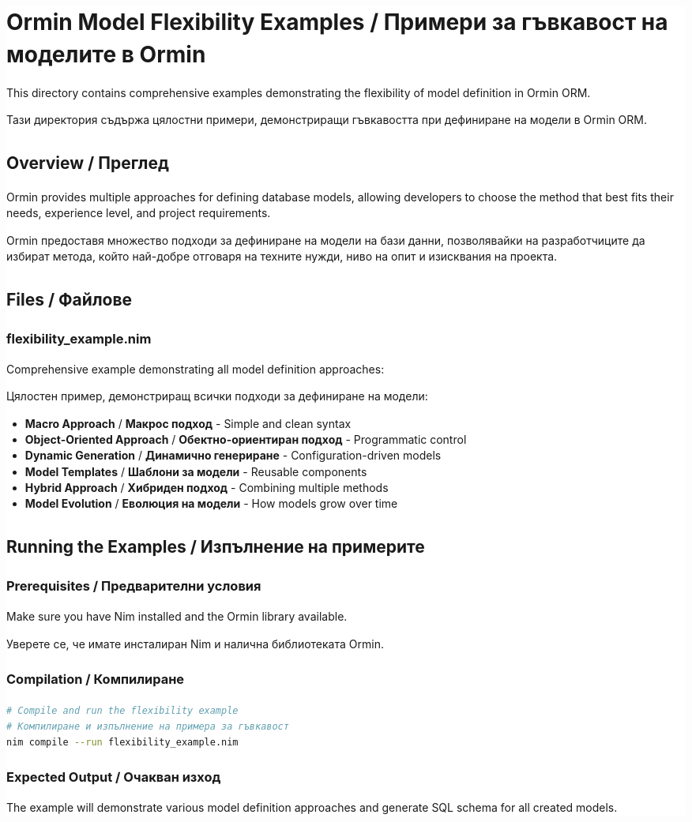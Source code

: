 # Ormin Model Flexibility Examples / Примери за гъвкавост на моделите в Ormin

This directory contains comprehensive examples demonstrating the flexibility of model definition in Ormin ORM.

Тази директория съдържа цялостни примери, демонстриращи гъвкавостта при дефиниране на модели в Ormin ORM.

## Overview / Преглед

Ormin provides multiple approaches for defining database models, allowing developers to choose the method that best fits their needs, experience level, and project requirements.

Ormin предоставя множество подходи за дефиниране на модели на бази данни, позволявайки на разработчиците да избират метода, който най-добре отговаря на техните нужди, ниво на опит и изисквания на проекта.

## Files / Файлове

### flexibility_example.nim

Comprehensive example demonstrating all model definition approaches:

Цялостен пример, демонстриращ всички подходи за дефиниране на модели:

- **Macro Approach** / **Макрос подход** - Simple and clean syntax
- **Object-Oriented Approach** / **Обектно-ориентиран подход** - Programmatic control
- **Dynamic Generation** / **Динамично генериране** - Configuration-driven models
- **Model Templates** / **Шаблони за модели** - Reusable components
- **Hybrid Approach** / **Хибриден подход** - Combining multiple methods
- **Model Evolution** / **Еволюция на модели** - How models grow over time

## Running the Examples / Изпълнение на примерите

### Prerequisites / Предварителни условия

Make sure you have Nim installed and the Ormin library available.

Уверете се, че имате инсталиран Nim и налична библиотеката Ormin.

### Compilation / Компилиране

```bash
# Compile and run the flexibility example
# Компилиране и изпълнение на примера за гъвкавост
nim compile --run flexibility_example.nim
```

### Expected Output / Очакван изход

The example will demonstrate various model definition approaches and generate SQL schema for all created models.
